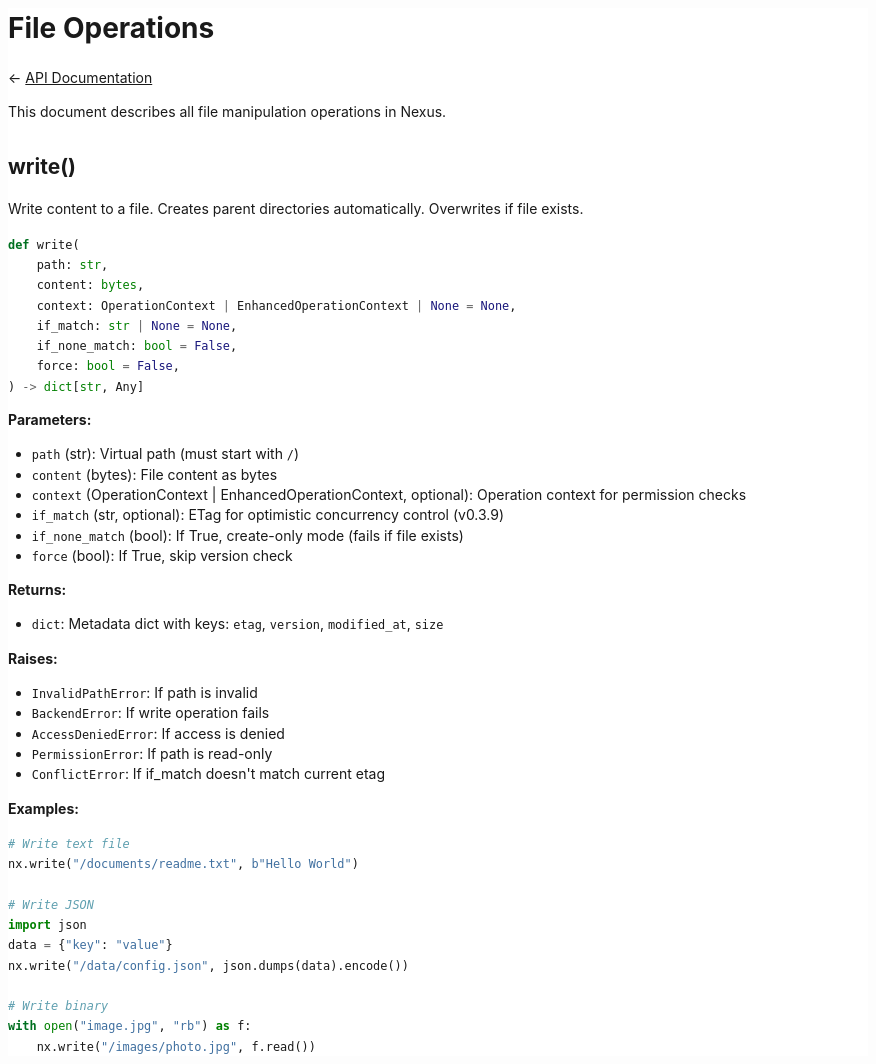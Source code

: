 # File Operations

← [API Documentation](README.md)

This document describes all file manipulation operations in Nexus.

## write()

Write content to a file. Creates parent directories automatically. Overwrites if file exists.

```python
def write(
    path: str,
    content: bytes,
    context: OperationContext | EnhancedOperationContext | None = None,
    if_match: str | None = None,
    if_none_match: bool = False,
    force: bool = False,
) -> dict[str, Any]
```

**Parameters:**
- `path` (str): Virtual path (must start with `/`)
- `content` (bytes): File content as bytes
- `context` (OperationContext | EnhancedOperationContext, optional): Operation context for permission checks
- `if_match` (str, optional): ETag for optimistic concurrency control (v0.3.9)
- `if_none_match` (bool): If True, create-only mode (fails if file exists)
- `force` (bool): If True, skip version check

**Returns:**
- `dict`: Metadata dict with keys: `etag`, `version`, `modified_at`, `size`

**Raises:**
- `InvalidPathError`: If path is invalid
- `BackendError`: If write operation fails
- `AccessDeniedError`: If access is denied
- `PermissionError`: If path is read-only
- `ConflictError`: If if_match doesn't match current etag

**Examples:**

```python
# Write text file
nx.write("/documents/readme.txt", b"Hello World")

# Write JSON
import json
data = {"key": "value"}
nx.write("/data/config.json", json.dumps(data).encode())

# Write binary
with open("image.jpg", "rb") as f:
    nx.write("/images/photo.jpg", f.read())
```
